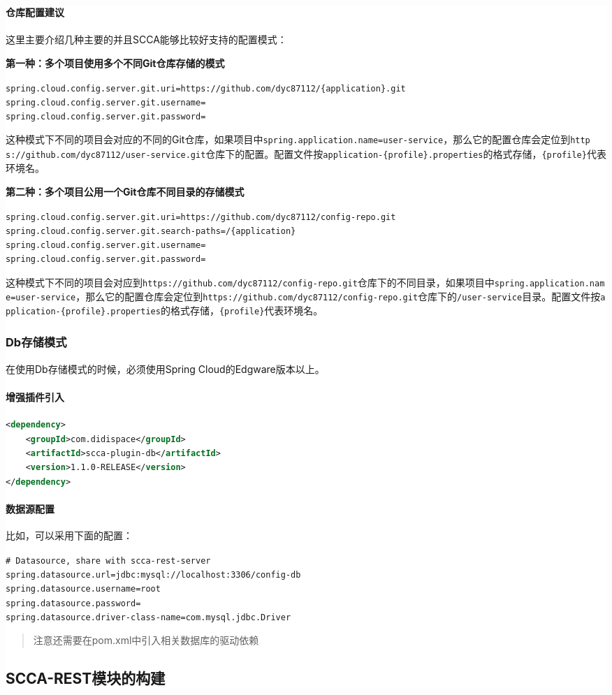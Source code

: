 #### 仓库配置建议

这里主要介绍几种主要的并且SCCA能够比较好支持的配置模式：

**第一种：多个项目使用多个不同Git仓库存储的模式**

```properties
spring.cloud.config.server.git.uri=https://github.com/dyc87112/{application}.git
spring.cloud.config.server.git.username=
spring.cloud.config.server.git.password=
```

这种模式下不同的项目会对应的不同的Git仓库，如果项目中`spring.application.name=user-service`，那么它的配置仓库会定位到`https://github.com/dyc87112/user-service.git`仓库下的配置。配置文件按`application-{profile}.properties`的格式存储，`{profile}`代表环境名。

**第二种：多个项目公用一个Git仓库不同目录的存储模式**

```properties
spring.cloud.config.server.git.uri=https://github.com/dyc87112/config-repo.git
spring.cloud.config.server.git.search-paths=/{application}
spring.cloud.config.server.git.username=
spring.cloud.config.server.git.password=
```

这种模式下不同的项目会对应到`https://github.com/dyc87112/config-repo.git`仓库下的不同目录，如果项目中`spring.application.name=user-service`，那么它的配置仓库会定位到`https://github.com/dyc87112/config-repo.git`仓库下的`/user-service`目录。配置文件按`application-{profile}.properties`的格式存储，`{profile}`代表环境名。

### Db存储模式

在使用Db存储模式的时候，必须使用Spring Cloud的Edgware版本以上。

#### 增强插件引入

```xml
<dependency>
    <groupId>com.didispace</groupId>
    <artifactId>scca-plugin-db</artifactId>
    <version>1.1.0-RELEASE</version>
</dependency>
```

#### 数据源配置

比如，可以采用下面的配置：

```properties
# Datasource, share with scca-rest-server
spring.datasource.url=jdbc:mysql://localhost:3306/config-db
spring.datasource.username=root
spring.datasource.password=
spring.datasource.driver-class-name=com.mysql.jdbc.Driver
```

> 注意还需要在pom.xml中引入相关数据库的驱动依赖

## SCCA-REST模块的构建
